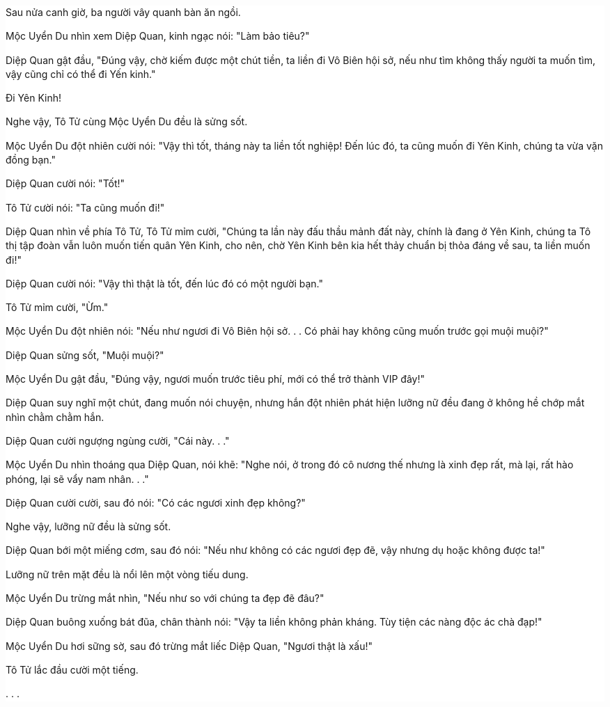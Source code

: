 Sau nửa canh giờ, ba người vây quanh bàn ăn ngồi.

Mộc Uyển Du nhìn xem Diệp Quan, kinh ngạc nói: "Làm bảo tiêu?"

Diệp Quan gật đầu, "Đúng vậy, chờ kiếm được một chút tiền, ta liền đi Vô Biên hội sở, nếu như tìm không thấy người ta muốn tìm, vậy cũng chỉ có thể đi Yến kinh."

Đi Yên Kinh!

Nghe vậy, Tô Tử cùng Mộc Uyển Du đều là sửng sốt.

Mộc Uyển Du đột nhiên cười nói: "Vậy thì tốt, tháng này ta liền tốt nghiệp! Đến lúc đó, ta cũng muốn đi Yên Kinh, chúng ta vừa vặn đồng bạn."

Diệp Quan cười nói: "Tốt!"

Tô Tử cười nói: "Ta cũng muốn đi!"

Diệp Quan nhìn về phía Tô Tử, Tô Tử mỉm cười, "Chúng ta lần này đấu thầu mảnh đất này, chính là đang ở Yên Kinh, chúng ta Tô thị tập đoàn vẫn luôn muốn tiến quân Yên Kinh, cho nên, chờ Yên Kinh bên kia hết thảy chuẩn bị thỏa đáng về sau, ta liền muốn đi!"

Diệp Quan cười nói: "Vậy thì thật là tốt, đến lúc đó có một người bạn."

Tô Tử mỉm cười, "Ừm."

Mộc Uyển Du đột nhiên nói: "Nếu như ngươi đi Vô Biên hội sở. . . Có phải hay không cũng muốn trước gọi muội muội?"

Diệp Quan sửng sốt, "Muội muội?"

Mộc Uyển Du gật đầu, "Đúng vậy, ngươi muốn trước tiêu phí, mới có thể trở thành VIP đây!"

Diệp Quan suy nghĩ một chút, đang muốn nói chuyện, nhưng hắn đột nhiên phát hiện lưỡng nữ đều đang ở không hề chớp mắt nhìn chằm chằm hắn.

Diệp Quan cười ngượng ngùng cười, "Cái này. . ."

Mộc Uyển Du nhìn thoáng qua Diệp Quan, nói khẽ: "Nghe nói, ở trong đó cô nương thế nhưng là xinh đẹp rất, mà lại, rất hào phóng, lại sẽ vẩy nam nhân. . ."

Diệp Quan cười cười, sau đó nói: "Có các ngươi xinh đẹp không?"

Nghe vậy, lưỡng nữ đều là sửng sốt.

Diệp Quan bới một miếng cơm, sau đó nói: "Nếu như không có các ngươi đẹp đẽ, vậy nhưng dụ hoặc không được ta!"

Lưỡng nữ trên mặt đều là nổi lên một vòng tiếu dung.

Mộc Uyển Du trừng mắt nhìn, "Nếu như so với chúng ta đẹp đẽ đâu?"

Diệp Quan buông xuống bát đũa, chân thành nói: "Vậy ta liền không phản kháng. Tùy tiện các nàng độc ác chà đạp!"

Mộc Uyển Du hơi sững sờ, sau đó trừng mắt liếc Diệp Quan, "Ngươi thật là xấu!"

Tô Tử lắc đầu cười một tiếng.

. . .




